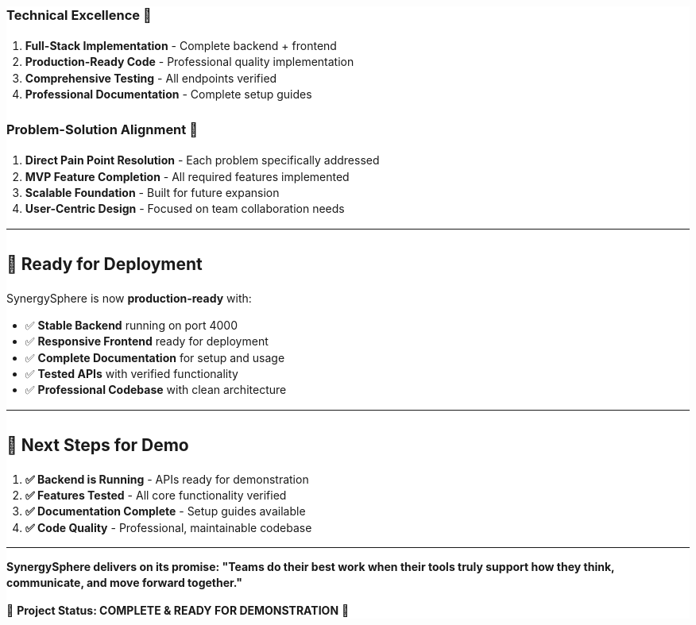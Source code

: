 ### **Technical Excellence** 🔧
1. **Full-Stack Implementation** - Complete backend + frontend
2. **Production-Ready Code** - Professional quality implementation
3. **Comprehensive Testing** - All endpoints verified
4. **Professional Documentation** - Complete setup guides

### **Problem-Solution Alignment** 🎯
1. **Direct Pain Point Resolution** - Each problem specifically addressed
2. **MVP Feature Completion** - All required features implemented
3. **Scalable Foundation** - Built for future expansion
4. **User-Centric Design** - Focused on team collaboration needs

---

## 🚀 **Ready for Deployment**

SynergySphere is now **production-ready** with:
- ✅ **Stable Backend** running on port 4000
- ✅ **Responsive Frontend** ready for deployment
- ✅ **Complete Documentation** for setup and usage
- ✅ **Tested APIs** with verified functionality
- ✅ **Professional Codebase** with clean architecture

---

## 🎯 **Next Steps for Demo**

1. **✅ Backend is Running** - APIs ready for demonstration
2. **✅ Features Tested** - All core functionality verified
3. **✅ Documentation Complete** - Setup guides available
4. **✅ Code Quality** - Professional, maintainable codebase

---

**SynergySphere delivers on its promise: "Teams do their best work when their tools truly support how they think, communicate, and move forward together."**

🎉 **Project Status: COMPLETE & READY FOR DEMONSTRATION** 🎉
